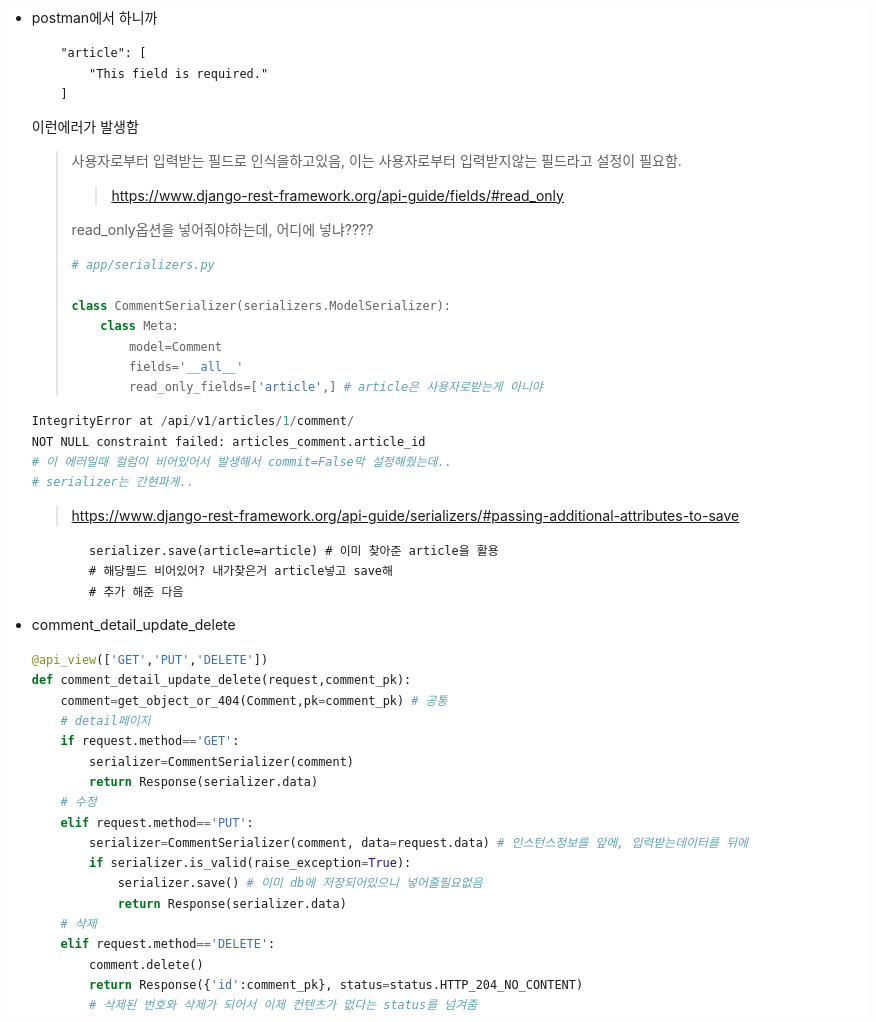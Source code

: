 - postman에서 하니까

  ```
      "article": [
          "This field is required."
      ]
  ```

  이런에러가 발생함

  > 사용자로부터 입력받는 필드로 인식을하고있음, 이는 사용자로부터 입력받지않는 필드라고 설정이 필요함.
  >
  > > https://www.django-rest-framework.org/api-guide/fields/#read_only
  >
  > read_only옵션을 넣어줘야하는데, 어디에 넣냐????
  >
  > ```python
  > # app/serializers.py
  > 
  > class CommentSerializer(serializers.ModelSerializer):
  >     class Meta:
  >         model=Comment
  >         fields='__all__'
  >         read_only_fields=['article',] # article은 사용자로받는게 아니야
  > ```

  ```python
  IntegrityError at /api/v1/articles/1/comment/
  NOT NULL constraint failed: articles_comment.article_id
  # 이 에러일때 컬럼이 비어있어서 발생해서 commit=False막 설정해줬는데..
  # serializer는 간현파게..
  ```

  > https://www.django-rest-framework.org/api-guide/serializers/#passing-additional-attributes-to-save

  ```
          serializer.save(article=article) # 이미 찾아준 article을 활용
          # 해당필드 비어있어? 내가찾은거 article넣고 save해
          # 추가 해준 다음
  ```

- comment_detail_update_delete

  ```python
  @api_view(['GET','PUT','DELETE'])
  def comment_detail_update_delete(request,comment_pk):
      comment=get_object_or_404(Comment,pk=comment_pk) # 공통
      # detail페이지
      if request.method=='GET': 
          serializer=CommentSerializer(comment)
          return Response(serializer.data)
      # 수정
      elif request.method=='PUT':
          serializer=CommentSerializer(comment, data=request.data) # 인스턴스정보를 앞에, 입력받는데이터를 뒤에
          if serializer.is_valid(raise_exception=True):
              serializer.save() # 이미 db에 저장되어있으니 넣어줄필요없음
              return Response(serializer.data)
      # 삭제
      elif request.method=='DELETE':
          comment.delete()
          return Response({'id':comment_pk}, status=status.HTTP_204_NO_CONTENT)
          # 삭제된 번호와 삭제가 되어서 이제 컨텐츠가 없다는 status를 넘겨줌
  ```
